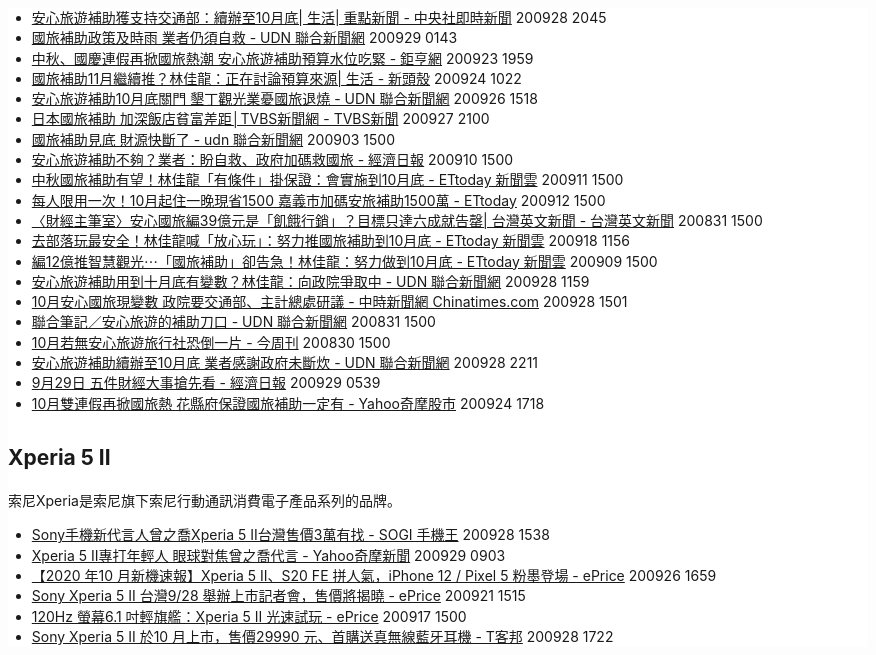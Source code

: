 
- [安心旅遊補助獲支持交通部：續辦至10月底| 生活| 重點新聞 - 中央社即時新聞](https://www.cna.com.tw/news/firstnews/202009285009.aspx "安心旅遊補助獲支持交通部：續辦至10月底| 生活| 重點新聞 - 中央社即時新聞") 200928 2045
- [國旅補助政策及時雨 業者仍須自救 - UDN 聯合新聞網](https://udn.com/news/story/7238/4896080 "國旅補助政策及時雨 業者仍須自救 - UDN 聯合新聞網") 200929 0143
- [中秋、國慶連假再掀國旅熱潮 安心旅遊補助預算水位吃緊 - 鉅亨網](https://news.cnyes.com/news/id/4527415 "中秋、國慶連假再掀國旅熱潮 安心旅遊補助預算水位吃緊 - 鉅亨網") 200923 1959
- [國旅補助11月繼續推？林佳龍：正在討論預算來源| 生活 - 新頭殼](https://newtalk.tw/news/view/2020-09-24/469771 "國旅補助11月繼續推？林佳龍：正在討論預算來源| 生活 - 新頭殼") 200924 1022
- [安心旅遊補助10月底關門 墾丁觀光業憂國旅退燒 - UDN 聯合新聞網](https://udn.com/news/story/7327/4890511 "安心旅遊補助10月底關門 墾丁觀光業憂國旅退燒 - UDN 聯合新聞網") 200926 1518
- [日本國旅補助 加深飯店貧富差距│TVBS新聞網 - TVBS新聞](https://news.tvbs.com.tw/world/1389221 "日本國旅補助 加深飯店貧富差距│TVBS新聞網 - TVBS新聞") 200927 2100
- [國旅補助見底 財源快斷了 - udn 聯合新聞網](https://udn.com/news/story/7238/4830603 "國旅補助見底 財源快斷了 - udn 聯合新聞網") 200903 1500
- [安心旅遊補助不夠？業者：盼自救、政府加碼救國旅 - 經濟日報](https://money.udn.com/money/story/5648/4850282 "安心旅遊補助不夠？業者：盼自救、政府加碼救國旅 - 經濟日報") 200910 1500
- [中秋國旅補助有望！林佳龍「有條件」掛保證：會實施到10月底 - ETtoday 新聞雲](https://www.ettoday.net/news/20200911/1806469.htm "中秋國旅補助有望！林佳龍「有條件」掛保證：會實施到10月底 - ETtoday 新聞雲") 200911 1500
- [每人限用一次！10月起住一晚現省1500 嘉義市加碼安旅補助1500萬 - ETtoday](https://travel.ettoday.net/article/1807289.htm "每人限用一次！10月起住一晚現省1500 嘉義市加碼安旅補助1500萬 - ETtoday") 200912 1500
- [〈財經主筆室〉安心國旅編39億元是「飢餓行銷」？目標只達六成就告罄| 台灣英文新聞 - 台灣英文新聞](https://www.taiwannews.com.tw/ch/news/3998382 "〈財經主筆室〉安心國旅編39億元是「飢餓行銷」？目標只達六成就告罄| 台灣英文新聞 - 台灣英文新聞") 200831 1500
- [去部落玩最安全！林佳龍喊「放心玩」：努力推國旅補助到10月底 - ETtoday 新聞雲](https://www.ettoday.net/news/20200918/1812013.htm "去部落玩最安全！林佳龍喊「放心玩」：努力推國旅補助到10月底 - ETtoday 新聞雲") 200918 1156
- [編12億推智慧觀光⋯「國旅補助」卻告急！林佳龍：努力做到10月底 - ETtoday 新聞雲](https://www.ettoday.net/news/20200909/1804718.htm "編12億推智慧觀光⋯「國旅補助」卻告急！林佳龍：努力做到10月底 - ETtoday 新聞雲") 200909 1500
- [安心旅遊補助用到十月底有變數？林佳龍：向政院爭取中 - UDN 聯合新聞網](https://udn.com/news/story/7266/4894234?from=udn-catelistnews_ch2 "安心旅遊補助用到十月底有變數？林佳龍：向政院爭取中 - UDN 聯合新聞網") 200928 1159
- [10月安心國旅現變數 政院要交通部、主計總處研議 - 中時新聞網 Chinatimes.com](https://www.chinatimes.com/realtimenews/20200928003460-260405 "10月安心國旅現變數 政院要交通部、主計總處研議 - 中時新聞網 Chinatimes.com") 200928 1501
- [聯合筆記／安心旅遊的補助刀口 - UDN 聯合新聞網](https://udn.com/news/story/7339/4824752 "聯合筆記／安心旅遊的補助刀口 - UDN 聯合新聞網") 200831 1500
- [10月若無安心旅遊旅行社恐倒一片 - 今周刊](https://www.businesstoday.com.tw/article/category/80392/post/202008300004/10%E6%9C%88%E8%8B%A5%E7%84%A1%E5%AE%89%E5%BF%83%E6%97%85%E9%81%8A%E3%80%80%E6%97%85%E8%A1%8C%E7%A4%BE%E6%81%90%E5%80%92%E4%B8%80%E7%89%87 "10月若無安心旅遊旅行社恐倒一片 - 今周刊") 200830 1500
- [安心旅遊補助續辦至10月底 業者感謝政府未斷炊 - UDN 聯合新聞網](https://udn.com/news/story/7266/4895705?from=udn-ch1_breaknews-1-cate9-news "安心旅遊補助續辦至10月底 業者感謝政府未斷炊 - UDN 聯合新聞網") 200928 2211
- [9月29日 五件財經大事搶先看 - 經濟日報](https://money.udn.com/money/story/5607/4896309 "9月29日 五件財經大事搶先看 - 經濟日報") 200929 0539
- [10月雙連假再掀國旅熱 花縣府保證國旅補助一定有 - Yahoo奇摩股市](https://tw.stock.yahoo.com/video/10%E6%9C%88%E9%9B%99%E9%80%A3%E5%81%87%E5%86%8D%E6%8E%80%E5%9C%8B%E6%97%85%E7%86%B1-%E8%8A%B1%E7%B8%A3%E5%BA%9C%E4%BF%9D%E8%AD%89%E5%9C%8B%E6%97%85%E8%A3%9C%E5%8A%A9-%E5%AE%9A%E6%9C%89-091830023.html "10月雙連假再掀國旅熱 花縣府保證國旅補助一定有 - Yahoo奇摩股市") 200924 1718

## Xperia 5 II

索尼Xperia是索尼旗下索尼行動通訊消費電子產品系列的品牌。
- [Sony手機新代言人曾之喬Xperia 5 II台灣售價3萬有找 - SOGI 手機王](https://www.sogi.com.tw/articles/sony_xperia_5_ii/6255471 "Sony手機新代言人曾之喬Xperia 5 II台灣售價3萬有找 - SOGI 手機王") 200928 1538
- [Xperia 5 II專打年輕人 眼球對焦曾之喬代言 - Yahoo奇摩新聞](https://tw.news.yahoo.com/xperia-5-ii%E5%B0%88%E6%89%93%E5%B9%B4%E8%BC%95%E4%BA%BA-%E7%9C%BC%E7%90%83%E5%B0%8D%E7%84%A6%E6%9B%BE%E4%B9%8B%E5%96%AC%E4%BB%A3%E8%A8%80-010333817.html "Xperia 5 II專打年輕人 眼球對焦曾之喬代言 - Yahoo奇摩新聞") 200929 0903
- [【2020 年10 月新機速報】Xperia 5 II、S20 FE 拼人氣，iPhone 12 / Pixel 5 粉墨登場 - ePrice](https://m.eprice.com.tw/mobile/talk/102/5570194/1/ "【2020 年10 月新機速報】Xperia 5 II、S20 FE 拼人氣，iPhone 12 / Pixel 5 粉墨登場 - ePrice") 200926 1659
- [Sony Xperia 5 II 台灣9/28 舉辦上市記者會，售價將揭曉 - ePrice](https://m.eprice.com.tw/mobile/talk/4551/5568412/1/ "Sony Xperia 5 II 台灣9/28 舉辦上市記者會，售價將揭曉 - ePrice") 200921 1515
- [120Hz 螢幕6.1 吋輕旗艦：Xperia 5 II 光速試玩 - ePrice](https://m.eprice.com.tw/mobile/talk/4551/5567197/1/ "120Hz 螢幕6.1 吋輕旗艦：Xperia 5 II 光速試玩 - ePrice") 200917 1500
- [Sony Xperia 5 II 於10 月上市，售價29990 元、首購送真無線藍牙耳機 - T客邦](https://www.techbang.com/posts/81495-the-sony-xperia-5-ii-went-on-sale-in-october "Sony Xperia 5 II 於10 月上市，售價29990 元、首購送真無線藍牙耳機 - T客邦") 200928 1722